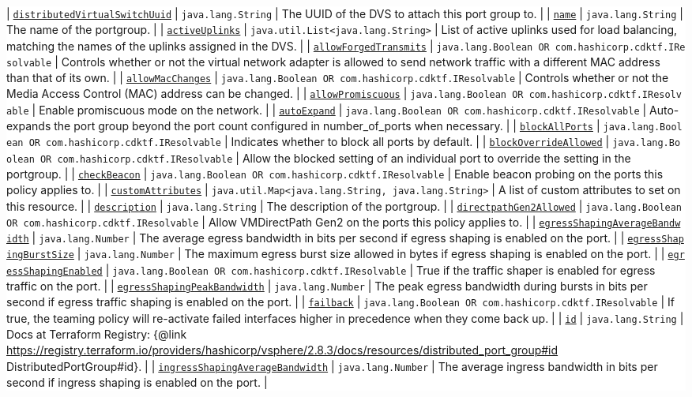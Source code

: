 | <code><a href="#@cdktf/provider-vsphere.distributedPortGroup.DistributedPortGroup.Initializer.parameter.distributedVirtualSwitchUuid">distributedVirtualSwitchUuid</a></code> | <code>java.lang.String</code> | The UUID of the DVS to attach this port group to. |
| <code><a href="#@cdktf/provider-vsphere.distributedPortGroup.DistributedPortGroup.Initializer.parameter.name">name</a></code> | <code>java.lang.String</code> | The name of the portgroup. |
| <code><a href="#@cdktf/provider-vsphere.distributedPortGroup.DistributedPortGroup.Initializer.parameter.activeUplinks">activeUplinks</a></code> | <code>java.util.List<java.lang.String></code> | List of active uplinks used for load balancing, matching the names of the uplinks assigned in the DVS. |
| <code><a href="#@cdktf/provider-vsphere.distributedPortGroup.DistributedPortGroup.Initializer.parameter.allowForgedTransmits">allowForgedTransmits</a></code> | <code>java.lang.Boolean OR com.hashicorp.cdktf.IResolvable</code> | Controls whether or not the virtual network adapter is allowed to send network traffic with a different MAC address than that of its own. |
| <code><a href="#@cdktf/provider-vsphere.distributedPortGroup.DistributedPortGroup.Initializer.parameter.allowMacChanges">allowMacChanges</a></code> | <code>java.lang.Boolean OR com.hashicorp.cdktf.IResolvable</code> | Controls whether or not the Media Access Control (MAC) address can be changed. |
| <code><a href="#@cdktf/provider-vsphere.distributedPortGroup.DistributedPortGroup.Initializer.parameter.allowPromiscuous">allowPromiscuous</a></code> | <code>java.lang.Boolean OR com.hashicorp.cdktf.IResolvable</code> | Enable promiscuous mode on the network. |
| <code><a href="#@cdktf/provider-vsphere.distributedPortGroup.DistributedPortGroup.Initializer.parameter.autoExpand">autoExpand</a></code> | <code>java.lang.Boolean OR com.hashicorp.cdktf.IResolvable</code> | Auto-expands the port group beyond the port count configured in number_of_ports when necessary. |
| <code><a href="#@cdktf/provider-vsphere.distributedPortGroup.DistributedPortGroup.Initializer.parameter.blockAllPorts">blockAllPorts</a></code> | <code>java.lang.Boolean OR com.hashicorp.cdktf.IResolvable</code> | Indicates whether to block all ports by default. |
| <code><a href="#@cdktf/provider-vsphere.distributedPortGroup.DistributedPortGroup.Initializer.parameter.blockOverrideAllowed">blockOverrideAllowed</a></code> | <code>java.lang.Boolean OR com.hashicorp.cdktf.IResolvable</code> | Allow the blocked setting of an individual port to override the setting in the portgroup. |
| <code><a href="#@cdktf/provider-vsphere.distributedPortGroup.DistributedPortGroup.Initializer.parameter.checkBeacon">checkBeacon</a></code> | <code>java.lang.Boolean OR com.hashicorp.cdktf.IResolvable</code> | Enable beacon probing on the ports this policy applies to. |
| <code><a href="#@cdktf/provider-vsphere.distributedPortGroup.DistributedPortGroup.Initializer.parameter.customAttributes">customAttributes</a></code> | <code>java.util.Map<java.lang.String, java.lang.String></code> | A list of custom attributes to set on this resource. |
| <code><a href="#@cdktf/provider-vsphere.distributedPortGroup.DistributedPortGroup.Initializer.parameter.description">description</a></code> | <code>java.lang.String</code> | The description of the portgroup. |
| <code><a href="#@cdktf/provider-vsphere.distributedPortGroup.DistributedPortGroup.Initializer.parameter.directpathGen2Allowed">directpathGen2Allowed</a></code> | <code>java.lang.Boolean OR com.hashicorp.cdktf.IResolvable</code> | Allow VMDirectPath Gen2 on the ports this policy applies to. |
| <code><a href="#@cdktf/provider-vsphere.distributedPortGroup.DistributedPortGroup.Initializer.parameter.egressShapingAverageBandwidth">egressShapingAverageBandwidth</a></code> | <code>java.lang.Number</code> | The average egress bandwidth in bits per second if egress shaping is enabled on the port. |
| <code><a href="#@cdktf/provider-vsphere.distributedPortGroup.DistributedPortGroup.Initializer.parameter.egressShapingBurstSize">egressShapingBurstSize</a></code> | <code>java.lang.Number</code> | The maximum egress burst size allowed in bytes if egress shaping is enabled on the port. |
| <code><a href="#@cdktf/provider-vsphere.distributedPortGroup.DistributedPortGroup.Initializer.parameter.egressShapingEnabled">egressShapingEnabled</a></code> | <code>java.lang.Boolean OR com.hashicorp.cdktf.IResolvable</code> | True if the traffic shaper is enabled for egress traffic on the port. |
| <code><a href="#@cdktf/provider-vsphere.distributedPortGroup.DistributedPortGroup.Initializer.parameter.egressShapingPeakBandwidth">egressShapingPeakBandwidth</a></code> | <code>java.lang.Number</code> | The peak egress bandwidth during bursts in bits per second if egress traffic shaping is enabled on the port. |
| <code><a href="#@cdktf/provider-vsphere.distributedPortGroup.DistributedPortGroup.Initializer.parameter.failback">failback</a></code> | <code>java.lang.Boolean OR com.hashicorp.cdktf.IResolvable</code> | If true, the teaming policy will re-activate failed interfaces higher in precedence when they come back up. |
| <code><a href="#@cdktf/provider-vsphere.distributedPortGroup.DistributedPortGroup.Initializer.parameter.id">id</a></code> | <code>java.lang.String</code> | Docs at Terraform Registry: {@link https://registry.terraform.io/providers/hashicorp/vsphere/2.8.3/docs/resources/distributed_port_group#id DistributedPortGroup#id}. |
| <code><a href="#@cdktf/provider-vsphere.distributedPortGroup.DistributedPortGroup.Initializer.parameter.ingressShapingAverageBandwidth">ingressShapingAverageBandwidth</a></code> | <code>java.lang.Number</code> | The average ingress bandwidth in bits per second if ingress shaping is enabled on the port. |